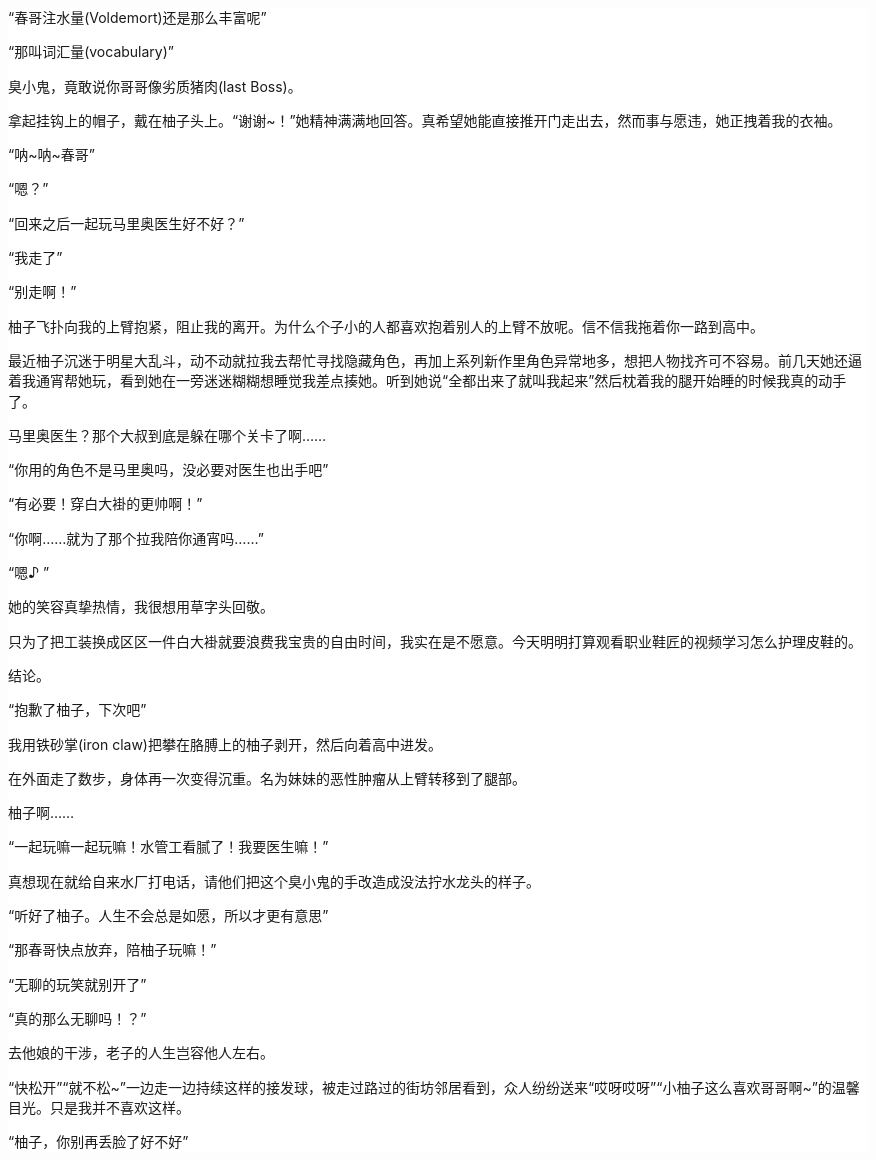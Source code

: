 “春哥注水量(Voldemort)还是那么丰富呢”

“那叫词汇量(vocabulary)”

臭小鬼，竟敢说你哥哥像劣质猪肉(last Boss)。

拿起挂钩上的帽子，戴在柚子头上。“谢谢~！”她精神满满地回答。真希望她能直接推开门走出去，然而事与愿违，她正拽着我的衣袖。

“呐~呐~春哥”

“嗯？”

“回来之后一起玩马里奥医生好不好？”

“我走了”

“别走啊！”

柚子飞扑向我的上臂抱紧，阻止我的离开。为什么个子小的人都喜欢抱着别人的上臂不放呢。信不信我拖着你一路到高中。

最近柚子沉迷于明星大乱斗，动不动就拉我去帮忙寻找隐藏角色，再加上系列新作里角色异常地多，想把人物找齐可不容易。前几天她还逼着我通宵帮她玩，看到她在一旁迷迷糊糊想睡觉我差点揍她。听到她说“全都出来了就叫我起来”然后枕着我的腿开始睡的时候我真的动手了。

马里奥医生？那个大叔到底是躲在哪个关卡了啊……

“你用的角色不是马里奥吗，没必要对医生也出手吧”

“有必要！穿白大褂的更帅啊！”

“你啊……就为了那个拉我陪你通宵吗……”

“嗯♪ ”

她的笑容真挚热情，我很想用草字头回敬。

只为了把工装换成区区一件白大褂就要浪费我宝贵的自由时间，我实在是不愿意。今天明明打算观看职业鞋匠的视频学习怎么护理皮鞋的。

结论。

“抱歉了柚子，下次吧”

我用铁砂掌(iron claw)把攀在胳膊上的柚子剥开，然后向着高中进发。

在外面走了数步，身体再一次变得沉重。名为妹妹的恶性肿瘤从上臂转移到了腿部。

柚子啊……

“一起玩嘛一起玩嘛！水管工看腻了！我要医生嘛！”

真想现在就给自来水厂打电话，请他们把这个臭小鬼的手改造成没法拧水龙头的样子。

“听好了柚子。人生不会总是如愿，所以才更有意思”

“那春哥快点放弃，陪柚子玩嘛！”

“无聊的玩笑就别开了”

“真的那么无聊吗！？”

去他娘的干涉，老子的人生岂容他人左右。

“快松开”“就不松~”一边走一边持续这样的接发球，被走过路过的街坊邻居看到，众人纷纷送来“哎呀哎呀”“小柚子这么喜欢哥哥啊~”的温馨目光。只是我并不喜欢这样。

“柚子，你别再丢脸了好不好”
